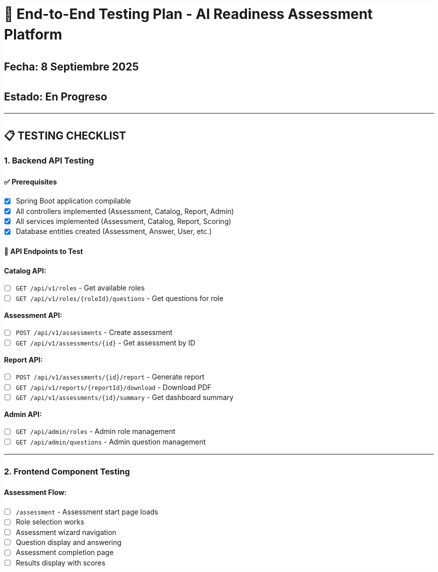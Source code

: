 # 🧪 End-to-End Testing Plan - AI Readiness Assessment Platform

## Fecha: 8 Septiembre 2025
## Estado: En Progreso

---

## 📋 **TESTING CHECKLIST**

### **1. Backend API Testing**

#### **✅ Prerequisites**
- [x] Spring Boot application compilable
- [x] All controllers implemented (Assessment, Catalog, Report, Admin)
- [x] All services implemented (Assessment, Catalog, Report, Scoring)
- [x] Database entities created (Assessment, Answer, User, etc.)

#### **🔄 API Endpoints to Test**

**Catalog API:**
- [ ] `GET /api/v1/roles` - Get available roles
- [ ] `GET /api/v1/roles/{roleId}/questions` - Get questions for role

**Assessment API:**
- [ ] `POST /api/v1/assessments` - Create assessment
- [ ] `GET /api/v1/assessments/{id}` - Get assessment by ID

**Report API:**
- [ ] `POST /api/v1/assessments/{id}/report` - Generate report
- [ ] `GET /api/v1/reports/{reportId}/download` - Download PDF
- [ ] `GET /api/v1/assessments/{id}/summary` - Get dashboard summary

**Admin API:**
- [ ] `GET /api/admin/roles` - Admin role management
- [ ] `GET /api/admin/questions` - Admin question management

---

### **2. Frontend Component Testing**

#### **Assessment Flow:**
- [ ] `/assessment` - Assessment start page loads
- [ ] Role selection works
- [ ] Assessment wizard navigation
- [ ] Question display and answering
- [ ] Assessment completion page
- [ ] Results display with scores
